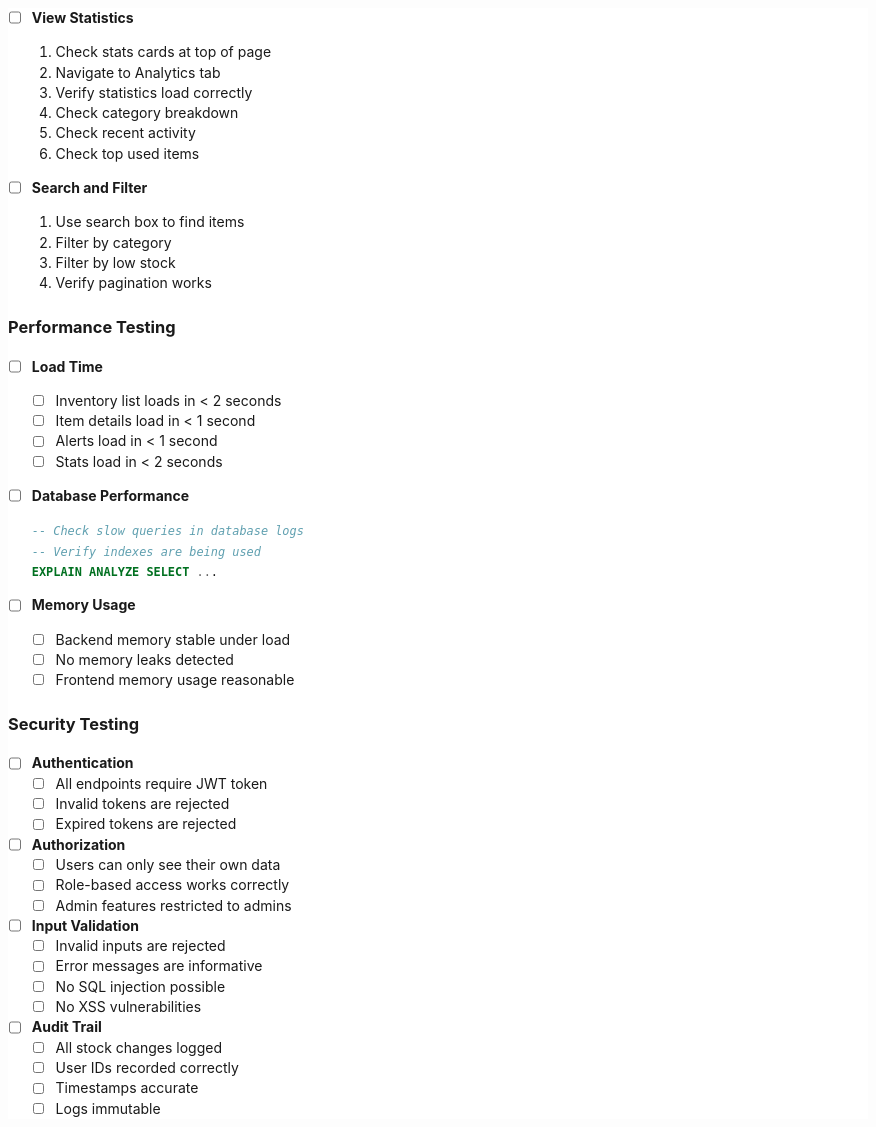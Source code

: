 - [ ] **View Statistics**
  1. Check stats cards at top of page
  2. Navigate to Analytics tab
  3. Verify statistics load correctly
  4. Check category breakdown
  5. Check recent activity
  6. Check top used items

- [ ] **Search and Filter**
  1. Use search box to find items
  2. Filter by category
  3. Filter by low stock
  4. Verify pagination works

### Performance Testing

- [ ] **Load Time**
  - [ ] Inventory list loads in < 2 seconds
  - [ ] Item details load in < 1 second
  - [ ] Alerts load in < 1 second
  - [ ] Stats load in < 2 seconds

- [ ] **Database Performance**
  ```sql
  -- Check slow queries in database logs
  -- Verify indexes are being used
  EXPLAIN ANALYZE SELECT ...
  ```

- [ ] **Memory Usage**
  - [ ] Backend memory stable under load
  - [ ] No memory leaks detected
  - [ ] Frontend memory usage reasonable

### Security Testing

- [ ] **Authentication**
  - [ ] All endpoints require JWT token
  - [ ] Invalid tokens are rejected
  - [ ] Expired tokens are rejected

- [ ] **Authorization**
  - [ ] Users can only see their own data
  - [ ] Role-based access works correctly
  - [ ] Admin features restricted to admins

- [ ] **Input Validation**
  - [ ] Invalid inputs are rejected
  - [ ] Error messages are informative
  - [ ] No SQL injection possible
  - [ ] No XSS vulnerabilities

- [ ] **Audit Trail**
  - [ ] All stock changes logged
  - [ ] User IDs recorded correctly
  - [ ] Timestamps accurate
  - [ ] Logs immutable
